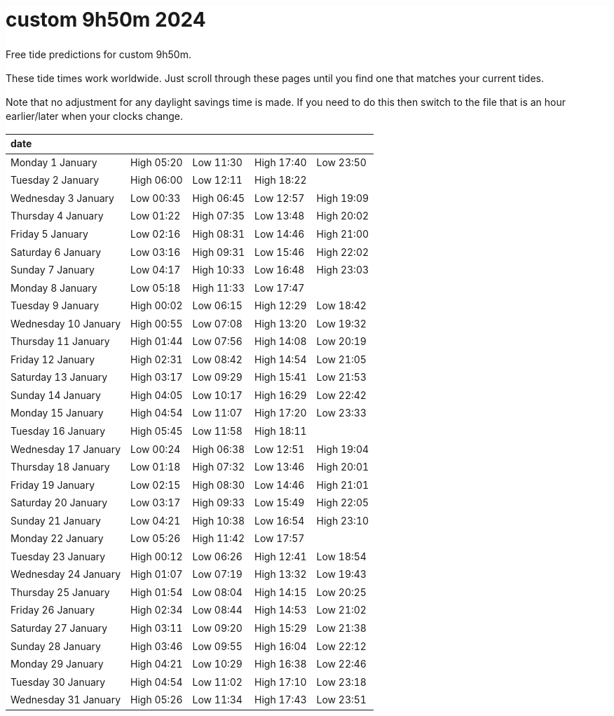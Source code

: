# custom 9h50m 2024
Free tide predictions for custom 9h50m.

These tide times work worldwide.  Just scroll through these pages until you find one that matches your current tides.

Note that no adjustment for any daylight savings time is made.  If you need to do this then switch to the file that is an hour earlier/later when your clocks change.

| date |   |   |   |   |
|:-----|---|---|---|---|
| Monday 1 January | High 05:20 | Low 11:30 | High 17:40 | Low 23:50 | 
| Tuesday 2 January | High 06:00 | Low 12:11 | High 18:22 |  | 
| Wednesday 3 January | Low 00:33 | High 06:45 | Low 12:57 | High 19:09 | 
| Thursday 4 January | Low 01:22 | High 07:35 | Low 13:48 | High 20:02 | 
| Friday 5 January | Low 02:16 | High 08:31 | Low 14:46 | High 21:00 | 
| Saturday 6 January | Low 03:16 | High 09:31 | Low 15:46 | High 22:02 | 
| Sunday 7 January | Low 04:17 | High 10:33 | Low 16:48 | High 23:03 | 
| Monday 8 January | Low 05:18 | High 11:33 | Low 17:47 |  | 
| Tuesday 9 January | High 00:02 | Low 06:15 | High 12:29 | Low 18:42 | 
| Wednesday 10 January | High 00:55 | Low 07:08 | High 13:20 | Low 19:32 | 
| Thursday 11 January | High 01:44 | Low 07:56 | High 14:08 | Low 20:19 | 
| Friday 12 January | High 02:31 | Low 08:42 | High 14:54 | Low 21:05 | 
| Saturday 13 January | High 03:17 | Low 09:29 | High 15:41 | Low 21:53 | 
| Sunday 14 January | High 04:05 | Low 10:17 | High 16:29 | Low 22:42 | 
| Monday 15 January | High 04:54 | Low 11:07 | High 17:20 | Low 23:33 | 
| Tuesday 16 January | High 05:45 | Low 11:58 | High 18:11 |  | 
| Wednesday 17 January | Low 00:24 | High 06:38 | Low 12:51 | High 19:04 | 
| Thursday 18 January | Low 01:18 | High 07:32 | Low 13:46 | High 20:01 | 
| Friday 19 January | Low 02:15 | High 08:30 | Low 14:46 | High 21:01 | 
| Saturday 20 January | Low 03:17 | High 09:33 | Low 15:49 | High 22:05 | 
| Sunday 21 January | Low 04:21 | High 10:38 | Low 16:54 | High 23:10 | 
| Monday 22 January | Low 05:26 | High 11:42 | Low 17:57 |  | 
| Tuesday 23 January | High 00:12 | Low 06:26 | High 12:41 | Low 18:54 | 
| Wednesday 24 January | High 01:07 | Low 07:19 | High 13:32 | Low 19:43 | 
| Thursday 25 January | High 01:54 | Low 08:04 | High 14:15 | Low 20:25 | 
| Friday 26 January | High 02:34 | Low 08:44 | High 14:53 | Low 21:02 | 
| Saturday 27 January | High 03:11 | Low 09:20 | High 15:29 | Low 21:38 | 
| Sunday 28 January | High 03:46 | Low 09:55 | High 16:04 | Low 22:12 | 
| Monday 29 January | High 04:21 | Low 10:29 | High 16:38 | Low 22:46 | 
| Tuesday 30 January | High 04:54 | Low 11:02 | High 17:10 | Low 23:18 | 
| Wednesday 31 January | High 05:26 | Low 11:34 | High 17:43 | Low 23:51 | 